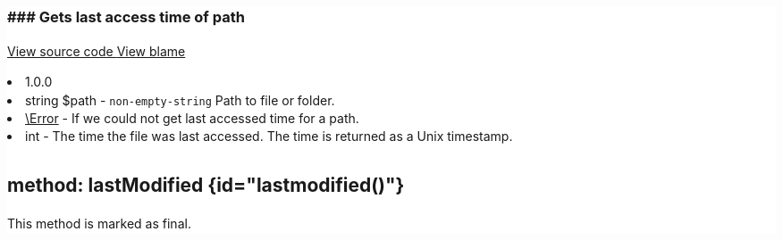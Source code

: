 ### ### Gets last access time of path



<deflist><def title="Source code:">
                <a href="https://github.com/The-FireHub-Project/Core/blob/develop-pre-alpha-m1/src/support/lowlevel/firehub.FileSystem.php#L547">
                    View source code
                </a>
            </def>
            <def title="Blame:">
                <a href="https://github.com/The-FireHub-Project/Core/blame/develop-pre-alpha-m1/src/support/lowlevel/firehub.FileSystem.php#L547">
                    View blame
                </a>
            </def></deflist>
<deflist>
    <def title="Version history:">
        <list><li>1.0.0</li></list>
    </def>
</deflist>
<deflist>
    <def title="This method has parameters:">
        <list><li>string <format style="bold">$path</format> - <format style="italic">
<code>non-empty-string</code>
Path to file or folder.
</format></li></list>
    </def>
</deflist>
<deflist>
    <def title="This method throws:">
        <list><li><a href="Error.md">\Error</a> - <format style="italic">If we could not get last accessed time for a path.</format></li></list>
    </def>
</deflist>
<deflist>
    <def title="This method returns:">
        <list><li>int - <format style="italic">The time the file was last accessed. The time is returned as a Unix timestamp.</format></li></list>
    </def>
</deflist>
## method: lastModified {id="lastmodified()"}

<code-block lang="php">
    <![CDATA[final public static FileSystem::lastModified(string $path):int]]>
</code-block>





<tip>
    <p>
        This method is marked as <format style="bold">final</format>.
    </p>
</tip>
